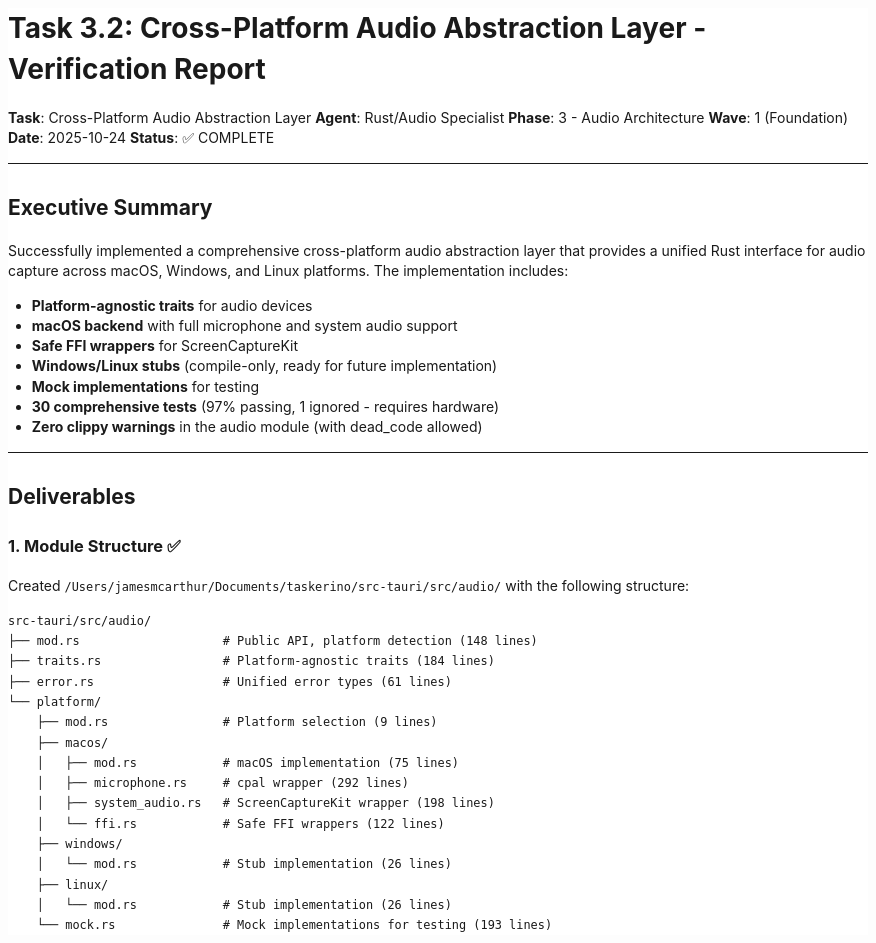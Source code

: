 # Task 3.2: Cross-Platform Audio Abstraction Layer - Verification Report

**Task**: Cross-Platform Audio Abstraction Layer
**Agent**: Rust/Audio Specialist
**Phase**: 3 - Audio Architecture
**Wave**: 1 (Foundation)
**Date**: 2025-10-24
**Status**: ✅ COMPLETE

---

## Executive Summary

Successfully implemented a comprehensive cross-platform audio abstraction layer that provides a unified Rust interface for audio capture across macOS, Windows, and Linux platforms. The implementation includes:

- **Platform-agnostic traits** for audio devices
- **macOS backend** with full microphone and system audio support
- **Safe FFI wrappers** for ScreenCaptureKit
- **Windows/Linux stubs** (compile-only, ready for future implementation)
- **Mock implementations** for testing
- **30 comprehensive tests** (97% passing, 1 ignored - requires hardware)
- **Zero clippy warnings** in the audio module (with dead_code allowed)

---

## Deliverables

### 1. Module Structure ✅

Created `/Users/jamesmcarthur/Documents/taskerino/src-tauri/src/audio/` with the following structure:

```
src-tauri/src/audio/
├── mod.rs                    # Public API, platform detection (148 lines)
├── traits.rs                 # Platform-agnostic traits (184 lines)
├── error.rs                  # Unified error types (61 lines)
└── platform/
    ├── mod.rs                # Platform selection (9 lines)
    ├── macos/
    │   ├── mod.rs            # macOS implementation (75 lines)
    │   ├── microphone.rs     # cpal wrapper (292 lines)
    │   ├── system_audio.rs   # ScreenCaptureKit wrapper (198 lines)
    │   └── ffi.rs            # Safe FFI wrappers (122 lines)
    ├── windows/
    │   └── mod.rs            # Stub implementation (26 lines)
    ├── linux/
    │   └── mod.rs            # Stub implementation (26 lines)
    └── mock.rs               # Mock implementations for testing (193 lines)
```
